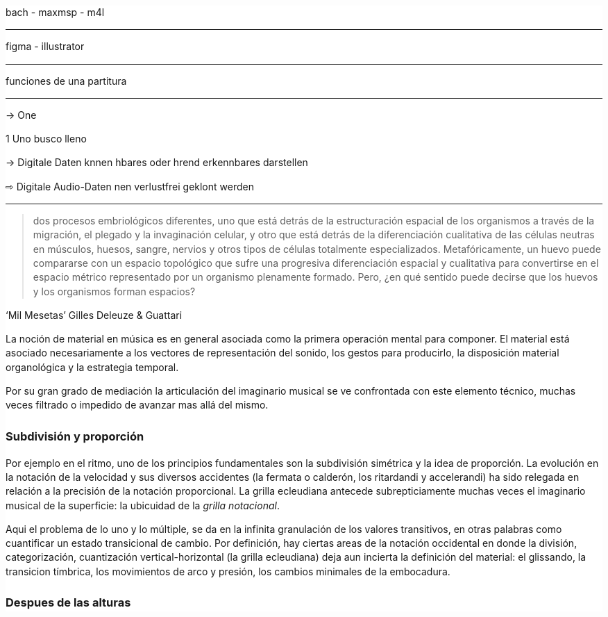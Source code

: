 bach - maxmsp - m4l 

---

figma - illustrator 

---

funciones de una partitura 

---

&rarr; One <br>          
          
&#49; Uno busco lleno<br>
           
&rarr; Digitale Daten knnen hbares oder hrend erkennbares darstellen<br>
                 
&#8680; Digitale Audio-Daten nen verlustfrei geklont werden<br>
 

---



> dos procesos embriológicos diferentes, uno que está detrás de la estructuración espacial de los organismos a través de la migración, el plegado y la invaginación celular, y otro que está detrás de la diferenciación cualitativa de las células neutras en músculos, huesos, sangre, nervios y otros tipos de células totalmente especializados. Metafóricamente, un huevo puede compararse con un espacio topológico que sufre una progresiva diferenciación espacial y cualitativa para convertirse en el espacio métrico representado por un organismo plenamente formado. Pero, ¿en qué sentido puede decirse que los huevos y los organismos forman espacios?
> 

‘Mil Mesetas’ Gilles Deleuze & Guattari

La noción de material en música es en general asociada como la primera operación mental para componer. El material está asociado necesariamente a los vectores de representación del sonido, los gestos para producirlo, la disposición material organológica y la estrategia temporal. 

Por su gran grado de mediación la articulación del imaginario musical se ve confrontada con este elemento técnico, muchas veces filtrado o impedido de avanzar mas allá del mismo. 

### Subdivisión y proporción

Por ejemplo en el ritmo, uno de los principios fundamentales son la subdivisión simétrica y la idea de proporción. La evolución en la notación de la velocidad y sus diversos accidentes (la fermata o calderón, los ritardandi y accelerandi) ha sido relegada en relación a la precisión de la notación proporcional. La grilla ecleudiana antecede subrepticiamente muchas veces el imaginario musical de la superficie: la ubicuidad de la *grilla notacional*. 

Aqui el problema de lo uno y lo múltiple, se da en la infinita granulación de los valores transitivos, en otras palabras como cuantificar un estado transicional de cambio. Por definición, hay ciertas areas de la notación occidental en donde la división, categorización, cuantización vertical-horizontal (la grilla ecleudiana) deja aun incierta la definición del material: el glissando, la transicion tímbrica, los movimientos  de arco y presión, los cambios minimales de la embocadura.

### Despues de las alturas
